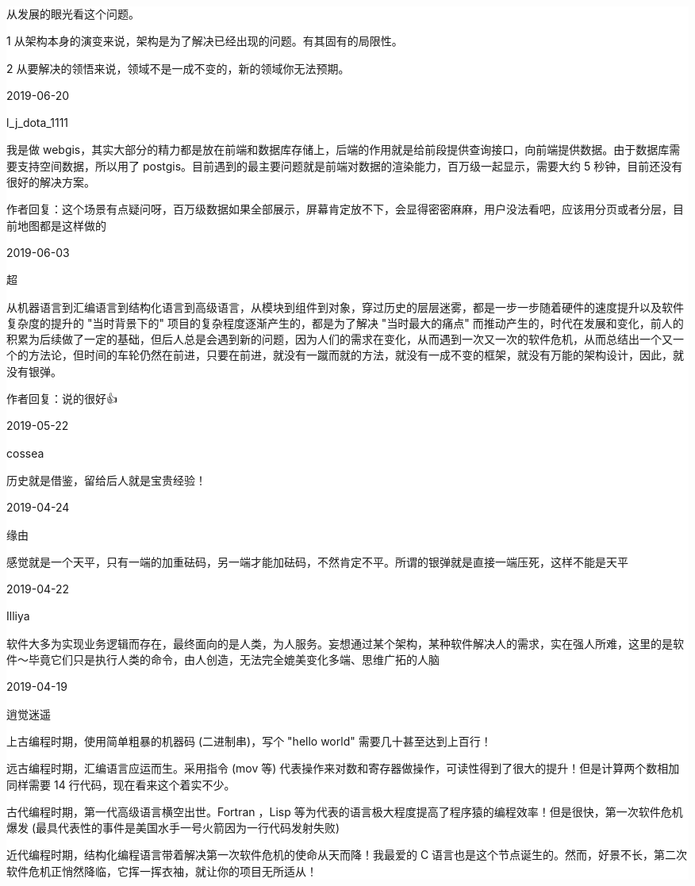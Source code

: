 
从发展的眼光看这个问题。

1 从架构本身的演变来说，架构是为了解决已经出现的问题。有其固有的局限性。

2 从要解决的领悟来说，领域不是一成不变的，新的领域你无法预期。

2019-06-20


l_j_dota_1111


我是做 webgis，其实大部分的精力都是放在前端和数据库存储上，后端的作用就是给前段提供查询接口，向前端提供数据。由于数据库需要支持空间数据，所以用了 postgis。目前遇到的最主要问题就是前端对数据的渲染能力，百万级一起显示，需要大约 5 秒钟，目前还没有很好的解决方案。

作者回复：这个场景有点疑问呀，百万级数据如果全部展示，屏幕肯定放不下，会显得密密麻麻，用户没法看吧，应该用分页或者分层，目前地图都是这样做的

2019-06-03


超

从机器语言到汇编语言到结构化语言到高级语言，从模块到组件到对象，穿过历史的层层迷雾，都是一步一步随着硬件的速度提升以及软件复杂度的提升的 "当时背景下的" 项目的复杂程度逐渐产生的，都是为了解决 "当时最大的痛点" 而推动产生的，时代在发展和变化，前人的积累为后续做了一定的基础，但后人总是会遇到新的问题，因为人们的需求在变化，从而遇到一次又一次的软件危机，从而总结出一个又一个的方法论，但时间的车轮仍然在前进，只要在前进，就没有一蹴而就的方法，就没有一成不变的框架，就没有万能的架构设计，因此，就没有银弹。

作者回复：说的很好👍

2019-05-22


cossea


历史就是借鉴，留给后人就是宝贵经验！

2019-04-24


缘由

感觉就是一个天平，只有一端的加重砝码，另一端才能加砝码，不然肯定不平。所谓的银弹就是直接一端压死，这样不能是天平

2019-04-22


Illiya


软件大多为实现业务逻辑而存在，最终面向的是人类，为人服务。妄想通过某个架构，某种软件解决人的需求，实在强人所难，这里的是软件～毕竟它们只是执行人类的命令，由人创造，无法完全媲美变化多端、思维广拓的人脑

2019-04-19


逍觉迷遥

上古编程时期，使用简单粗暴的机器码 (二进制串)，写个 "hello world" 需要几十甚至达到上百行！

远古编程时期，汇编语言应运而生。采用指令 (mov 等) 代表操作来对数和寄存器做操作，可读性得到了很大的提升！但是计算两个数相加同样需要 14 行代码，现在看来这个着实不少。

古代编程时期，第一代高级语言横空出世。Fortran ，Lisp 等为代表的语言极大程度提高了程序猿的编程效率！但是很快，第一次软件危机爆发 (最具代表性的事件是美国水手一号火箭因为一行代码发射失败)

近代编程时期，结构化编程语言带着解决第一次软件危机的使命从天而降！我最爱的 C 语言也是这个节点诞生的。然而，好景不长，第二次软件危机正悄然降临，它挥一挥衣袖，就让你的项目无所适从！
